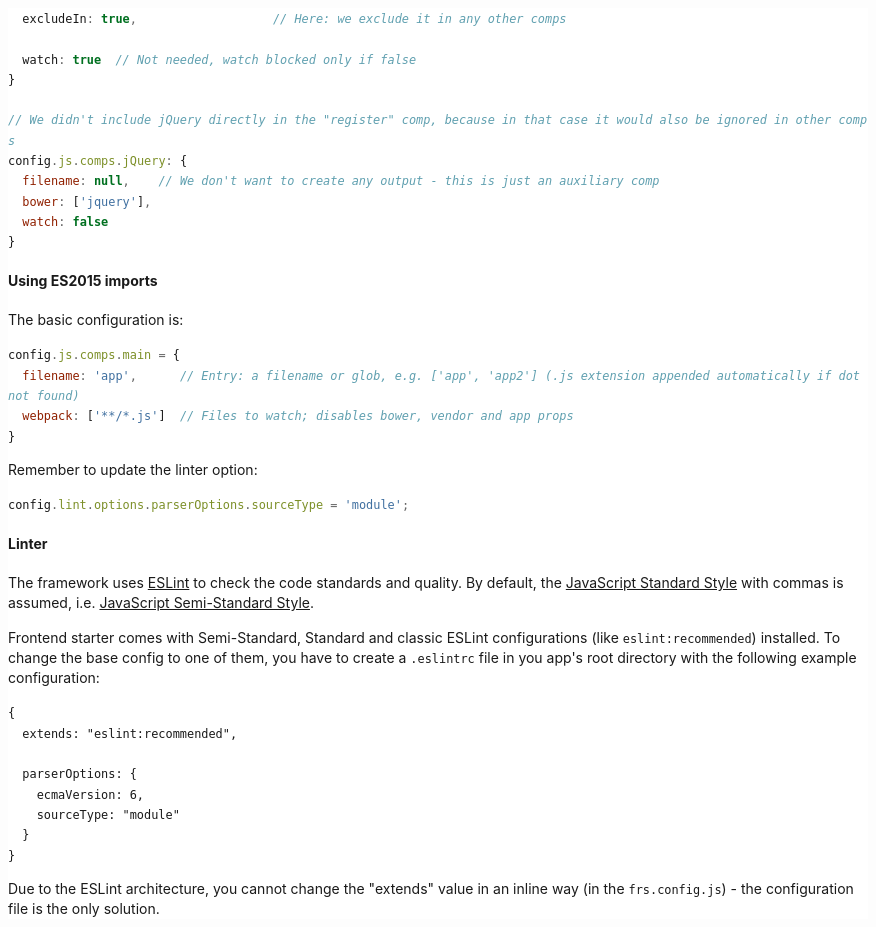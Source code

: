 ```js
  excludeIn: true,                   // Here: we exclude it in any other comps

  watch: true  // Not needed, watch blocked only if false
}

// We didn't include jQuery directly in the "register" comp, because in that case it would also be ignored in other comps
config.js.comps.jQuery: {
  filename: null,    // We don't want to create any output - this is just an auxiliary comp
  bower: ['jquery'],
  watch: false
}

```

#### Using ES2015 imports

The basic configuration is:

```js
config.js.comps.main = {
  filename: 'app',      // Entry: a filename or glob, e.g. ['app', 'app2'] (.js extension appended automatically if dot not found)
  webpack: ['**/*.js']  // Files to watch; disables bower, vendor and app props
}
```

Remember to update the linter option:

```js
config.lint.options.parserOptions.sourceType = 'module';
```

#### Linter

The framework uses [ESLint][eslint] to check the code standards and quality. By default, the [JavaScript Standard Style](https://github.com/standard/standard) with commas is assumed, i.e. [JavaScript Semi-Standard Style](https://github.com/Flet/semistandard).

Frontend starter comes with Semi-Standard, Standard and classic ESLint configurations (like `eslint:recommended`) installed. To change the base config to one of them, you have to create a `.eslintrc` file in you app's root directory with the following example configuration:

```
{
  extends: "eslint:recommended",

  parserOptions: {
    ecmaVersion: 6,
    sourceType: "module"
  }
}
```

Due to the ESLint architecture, you cannot change the "extends" value in an inline way (in the `frs.config.js`) - the configuration file is the only solution.


[angularjs]: https://angularjs.org/
[browsersync]: https://www.browsersync.io/
[babel]: https://babeljs.io/
[bower]: http://bower.io/
[bundle-default]: https://github.com/implico/frs-bundle-default
[bundle-default-dir]: https://github.com/implico/frs-bundle-default/blob/master/frs.dirs.js
[bundle-default-config]: https://github.com/implico/frs-bundle-default/blob/master/frs.config.js
[chokidar]: https://github.com/paulmillr/chokidar
[eslint]: http://eslint.org/
[gulp]: http://gulpjs.com/
[gulp-autoprefixer]: https://github.com/sindresorhus/gulp-autoprefixer
[gulp-concat]: https://github.com/contra/gulp-concat
[gulp-cssnano]: https://github.com/ben-eb/gulp-cssnano
[gulp-imagemin]: https://github.com/sindresorhus/gulp-imagemin
[gulp-group-css-media-queries]: https://github.com/avaly/gulp-group-css-media-queries
[gulp-eslint]: https://github.com/adametry/gulp-eslint
[gulp-htmlmin]: https://github.com/jonschlinkert/gulp-htmlmin
[gulp-sass]: https://github.com/dlmanning/gulp-sass
[gulp-sourcemaps]: https://github.com/floridoo/gulp-sourcemaps
[gulp-spritesmith]: https://github.com/twolfson/gulp.spritesmith
[gulp-swig]: https://github.com/colynb/gulp-swig
[gulp-uglify]: https://github.com/terinjokes/gulp-uglify
[main-bower-files]: https://github.com/ck86/main-bower-files
[minimatch]: https://github.com/isaacs/minimatch
[nodejs]: https://nodejs.org/
[node-sass]: https://github.com/sass/node-sass
[sass]: http://sass-lang.com/
[sass-breakpoint]: http://breakpoint-sass.com/
[sass-core]: https://github.com/implico/sass-core
[sass-glob]: https://github.com/tomgrooffer/gulp-sass-glob
[swig]: http://paularmstrong.github.io/swig/
[webpack]: https://webpack.github.io/